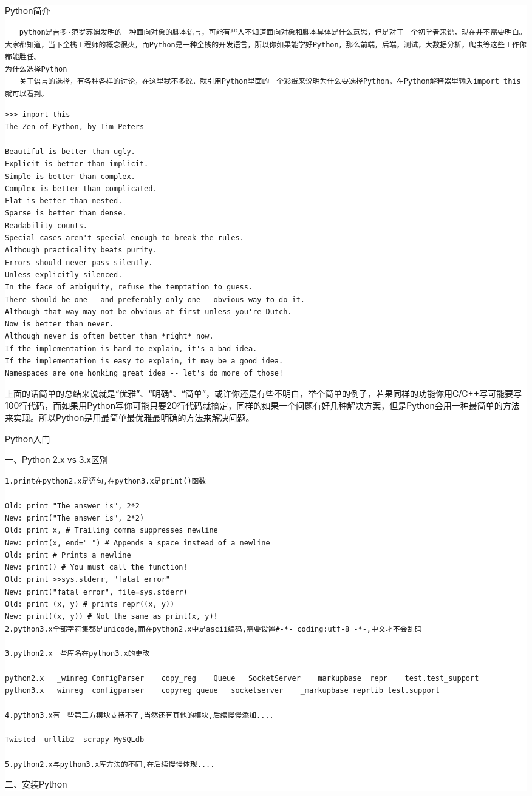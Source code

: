 Python简介
```
　　python是吉多·范罗苏姆发明的一种面向对象的脚本语言，可能有些人不知道面向对象和脚本具体是什么意思，但是对于一个初学者来说，现在并不需要明白。大家都知道，当下全栈工程师的概念很火，而Python是一种全栈的开发语言，所以你如果能学好Python，那么前端，后端，测试，大数据分析，爬虫等这些工作你都能胜任。
为什么选择Python
　　关于语言的选择，有各种各样的讨论，在这里我不多说，就引用Python里面的一个彩蛋来说明为什么要选择Python，在Python解释器里输入import this 就可以看到。
```
```
>>> import this
The Zen of Python, by Tim Peters
 
Beautiful is better than ugly.
Explicit is better than implicit.
Simple is better than complex.
Complex is better than complicated.
Flat is better than nested.
Sparse is better than dense.
Readability counts.
Special cases aren't special enough to break the rules.
Although practicality beats purity.
Errors should never pass silently.
Unless explicitly silenced.
In the face of ambiguity, refuse the temptation to guess.
There should be one-- and preferably only one --obvious way to do it.
Although that way may not be obvious at first unless you're Dutch.
Now is better than never.
Although never is often better than *right* now.
If the implementation is hard to explain, it's a bad idea.
If the implementation is easy to explain, it may be a good idea.
Namespaces are one honking great idea -- let's do more of those!
```
上面的话简单的总结来说就是“优雅”、“明确”、“简单”，或许你还是有些不明白，举个简单的例子，若果同样的功能你用C/C++写可能要写100行代码，而如果用Python写你可能只要20行代码就搞定，同样的如果一个问题有好几种解决方案，但是Python会用一种最简单的方法来实现。所以Python是用最简单最优雅最明确的方法来解决问题。

Python入门　

一、Python 2.x vs 3.x区别
```
1.print在python2.x是语句,在python3.x是print()函数

Old: print "The answer is", 2*2
New: print("The answer is", 2*2)
Old: print x, # Trailing comma suppresses newline
New: print(x, end=" ") # Appends a space instead of a newline
Old: print # Prints a newline
New: print() # You must call the function!
Old: print >>sys.stderr, "fatal error"
New: print("fatal error", file=sys.stderr)
Old: print (x, y) # prints repr((x, y))
New: print((x, y)) # Not the same as print(x, y)!
2.python3.x全部字符集都是unicode,而在python2.x中是ascii编码,需要设置#-*- coding:utf-8 -*-,中文才不会乱码

3.python2.x一些库名在python3.x的更改

python2.x	_winreg	ConfigParser	copy_reg	Queue	SocketServer	markupbase	repr	test.test_support
python3.x	winreg	configparser	copyreg	queue	socketserver	_markupbase	reprlib	test.support

4.python3.x有一些第三方模块支持不了,当然还有其他的模块,后续慢慢添加....

Twisted  urllib2  scrapy MySQLdb

5.python2.x与python3.x库方法的不同,在后续慢慢体现....
```
二、安装Python